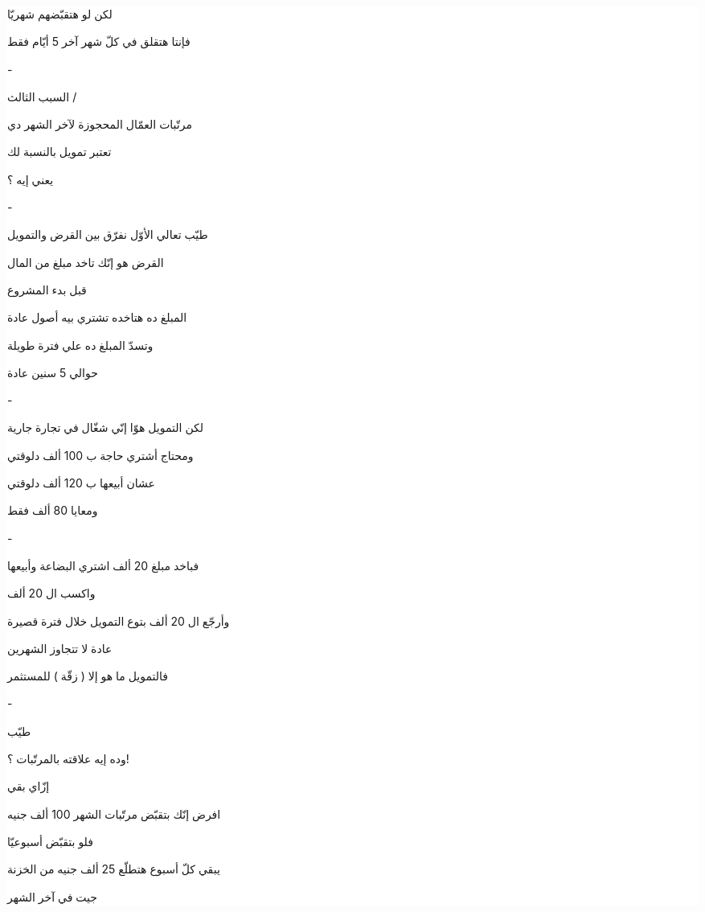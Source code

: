 لكن لو هتقبّضهم شهريّا

فإنتا هتقلق في كلّ شهر آخر 5 أيّام فقط

\-

السبب الثالث /

مرتّبات العمّال المحجوزة لآخر الشهر دي

تعتبر تمويل بالنسبة لك

يعني إيه ؟

\-

طيّب تعالي الأوّل نفرّق بين القرض والتمويل

القرض هو إنّك تاخد مبلغ من المال

قبل بدء المشروع

المبلغ ده هتاخده تشتري بيه أصول عادة

وتسدّ المبلغ ده علي فترة طويلة

حوالي 5 سنين عادة

\-

لكن التمويل هوّا إنّي شغّال في تجارة جارية

ومحتاج أشتري حاجة ب 100 ألف دلوقتي

عشان أبيعها ب 120 ألف دلوقتي

ومعايا 80 ألف فقط

\-

فباخد مبلغ 20 ألف اشتري البضاعة وأبيعها

واكسب ال 20 ألف

وأرجّع ال 20 ألف بتوع التمويل خلال فترة قصيرة

عادة لا تتجاوز الشهرين

فالتمويل ما هو إلا ( زقّة ) للمستثمر

\-

طيّب

وده إيه علاقته بالمرتّبات ؟!

إزّاي بقي

افرض إنّك بتقبّض مرتّبات الشهر 100 ألف جنيه

فلو بتقبّض أسبوعيّا

يبقي كلّ أسبوع هتطلّع 25 ألف جنيه من الخزنة

جيت في آخر الشهر
